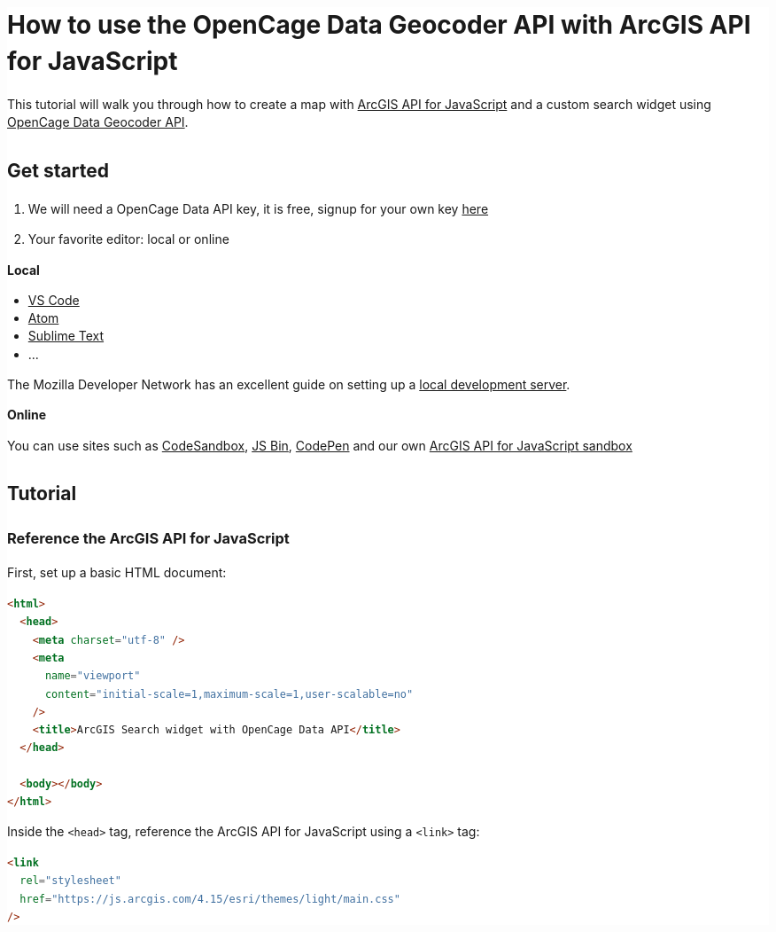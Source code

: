 # How to use the OpenCage Data Geocoder API with ArcGIS API for JavaScript

This tutorial will walk you through how to create a map with [ArcGIS API for JavaScript](https://developers.arcgis.com/javascript/) and a custom search widget using [OpenCage Data Geocoder API](https://opencagedata.com/).

## Get started

1. We will need a OpenCage Data API key, it is free, signup for your own key [here](https://opencagedata.com/users/sign_up)

2. Your favorite editor: local or online

**Local**

- [VS Code](https://code.visualstudio.com/)
- [Atom](https://atom.io/)
- [Sublime Text](https://www.sublimetext.com/)
- ...

The Mozilla Developer Network has an excellent guide on setting up a [local development server](https://developer.mozilla.org/en-US/docs/Learn/Common_questions/set_up_a_local_testing_server).

**Online**

You can use sites such as [CodeSandbox](https://codesandbox.io/), [JS Bin](https://jsbin.com/), [CodePen](https://codepen.io/) and our own [ArcGIS API for JavaScript sandbox](https://developers.arcgis.com/javascript/latest/sample-code/sandbox/index.html?sample=intro-mapview)

## Tutorial

### Reference the ArcGIS API for JavaScript

First, set up a basic HTML document:

```html
<html>
  <head>
    <meta charset="utf-8" />
    <meta
      name="viewport"
      content="initial-scale=1,maximum-scale=1,user-scalable=no"
    />
    <title>ArcGIS Search widget with OpenCage Data API</title>
  </head>

  <body></body>
</html>
```

Inside the `<head>` tag, reference the ArcGIS API for JavaScript using a `<link>` tag:

```html
<link
  rel="stylesheet"
  href="https://js.arcgis.com/4.15/esri/themes/light/main.css"
/>
```
